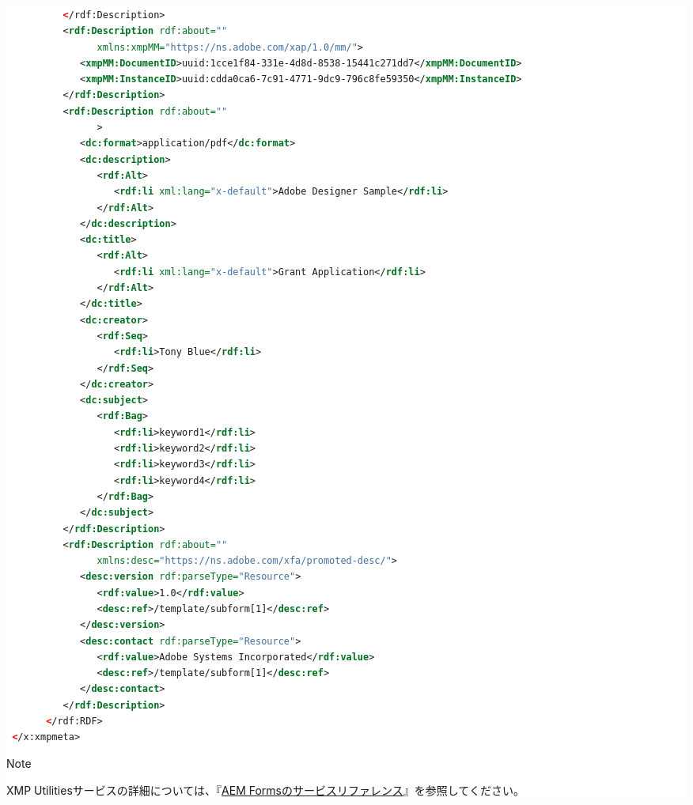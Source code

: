 ```xml
          </rdf:Description>
          <rdf:Description rdf:about=""
                xmlns:xmpMM="https://ns.adobe.com/xap/1.0/mm/">
             <xmpMM:DocumentID>uuid:1cce1f84-331e-4d8d-8538-15441c271dd7</xmpMM:DocumentID>
             <xmpMM:InstanceID>uuid:cdda0ca6-7c91-4771-9dc9-796c8fe59350</xmpMM:InstanceID>
          </rdf:Description>
          <rdf:Description rdf:about=""
                >
             <dc:format>application/pdf</dc:format>
             <dc:description>
                <rdf:Alt>
                   <rdf:li xml:lang="x-default">Adobe Designer Sample</rdf:li>
                </rdf:Alt>
             </dc:description>
             <dc:title>
                <rdf:Alt>
                   <rdf:li xml:lang="x-default">Grant Application</rdf:li>
                </rdf:Alt>
             </dc:title>
             <dc:creator>
                <rdf:Seq>
                   <rdf:li>Tony Blue</rdf:li>
                </rdf:Seq>
             </dc:creator>
             <dc:subject>
                <rdf:Bag>
                   <rdf:li>keyword1</rdf:li>
                   <rdf:li>keyword2</rdf:li>
                   <rdf:li>keyword3</rdf:li>
                   <rdf:li>keyword4</rdf:li>
                </rdf:Bag>
             </dc:subject>
          </rdf:Description>
          <rdf:Description rdf:about=""
                xmlns:desc="https://ns.adobe.com/xfa/promoted-desc/">
             <desc:version rdf:parseType="Resource">
                <rdf:value>1.0</rdf:value>
                <desc:ref>/template/subform[1]</desc:ref>
             </desc:version>
             <desc:contact rdf:parseType="Resource">
                <rdf:value>Adobe Systems Incorporated</rdf:value>
                <desc:ref>/template/subform[1]</desc:ref>
             </desc:contact>
          </rdf:Description>
       </rdf:RDF>
 </x:xmpmeta>
```

>[!NOTE]
>
>XMP Utilitiesサービスの詳細については、『[AEM Formsのサービスリファレンス](https://www.adobe.com/go/learn_aemforms_services_63)』を参照してください。
